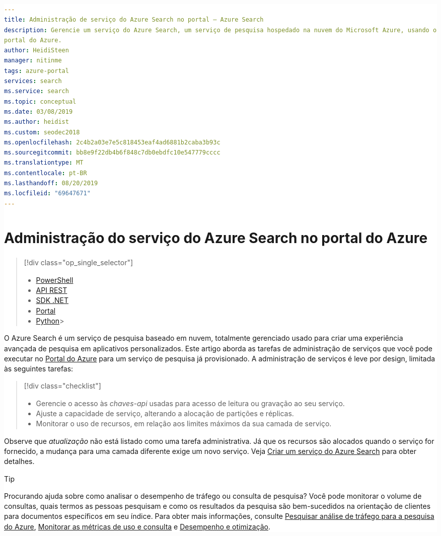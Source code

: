 ```yaml
---
title: Administração de serviço do Azure Search no portal – Azure Search
description: Gerencie um serviço do Azure Search, um serviço de pesquisa hospedado na nuvem do Microsoft Azure, usando o portal do Azure.
author: HeidiSteen
manager: nitinme
tags: azure-portal
services: search
ms.service: search
ms.topic: conceptual
ms.date: 03/08/2019
ms.author: heidist
ms.custom: seodec2018
ms.openlocfilehash: 2c4b2a03e7e5c818453eaf4ad6881b2caba3b93c
ms.sourcegitcommit: bb8e9f22db4b6f848c7db0ebdfc10e547779cccc
ms.translationtype: MT
ms.contentlocale: pt-BR
ms.lasthandoff: 08/20/2019
ms.locfileid: "69647671"
---
```

# <a name="service-administration-for-azure-search-in-the-azure-portal"></a>Administração do serviço do Azure Search no portal do Azure
> [!div class="op_single_selector"]
> * [PowerShell](search-manage-powershell.md)
> * [API REST](https://docs.microsoft.com/rest/api/searchmanagement/)
> * [SDK .NET](https://docs.microsoft.com/dotnet/api/microsoft.azure.management.search)
> * [Portal](search-manage.md)
> * [Python](https://pypi.python.org/pypi/azure-mgmt-search/0.1.0)> 

O Azure Search é um serviço de pesquisa baseado em nuvem, totalmente gerenciado usado para criar uma experiência avançada de pesquisa em aplicativos personalizados. Este artigo aborda as tarefas de administração de serviços que você pode executar no [Portal do Azure](https://portal.azure.com) para um serviço de pesquisa já provisionado. A administração de serviços é leve por design, limitada às seguintes tarefas:

> [!div class="checklist"]
> * Gerencie o acesso às *chaves-api* usadas para acesso de leitura ou gravação ao seu serviço.
> * Ajuste a capacidade de serviço, alterando a alocação de partições e réplicas.
> * Monitorar o uso de recursos, em relação aos limites máximos da sua camada de serviço.

Observe que *atualização* não está listado como uma tarefa administrativa. Já que os recursos são alocados quando o serviço for fornecido, a mudança para uma camada diferente exige um novo serviço. Veja [Criar um serviço do Azure Search](search-create-service-portal.md) para obter detalhes.

> [!Tip]
> Procurando ajuda sobre como analisar o desempenho de tráfego ou consulta de pesquisa? Você pode monitorar o volume de consultas, quais termos as pessoas pesquisam e como os resultados da pesquisa são bem-sucedidos na orientação de clientes para documentos específicos em seu índice. Para obter mais informações, consulte [Pesquisar análise de tráfego para a pesquisa do Azure](search-traffic-analytics.md), [Monitorar as métricas de uso e consulta](search-monitor-usage.md) e [Desempenho e otimização](search-performance-optimization.md).


[10]: ./media/search-manage/Azure-Search-Manage-3-ScaleUp.png